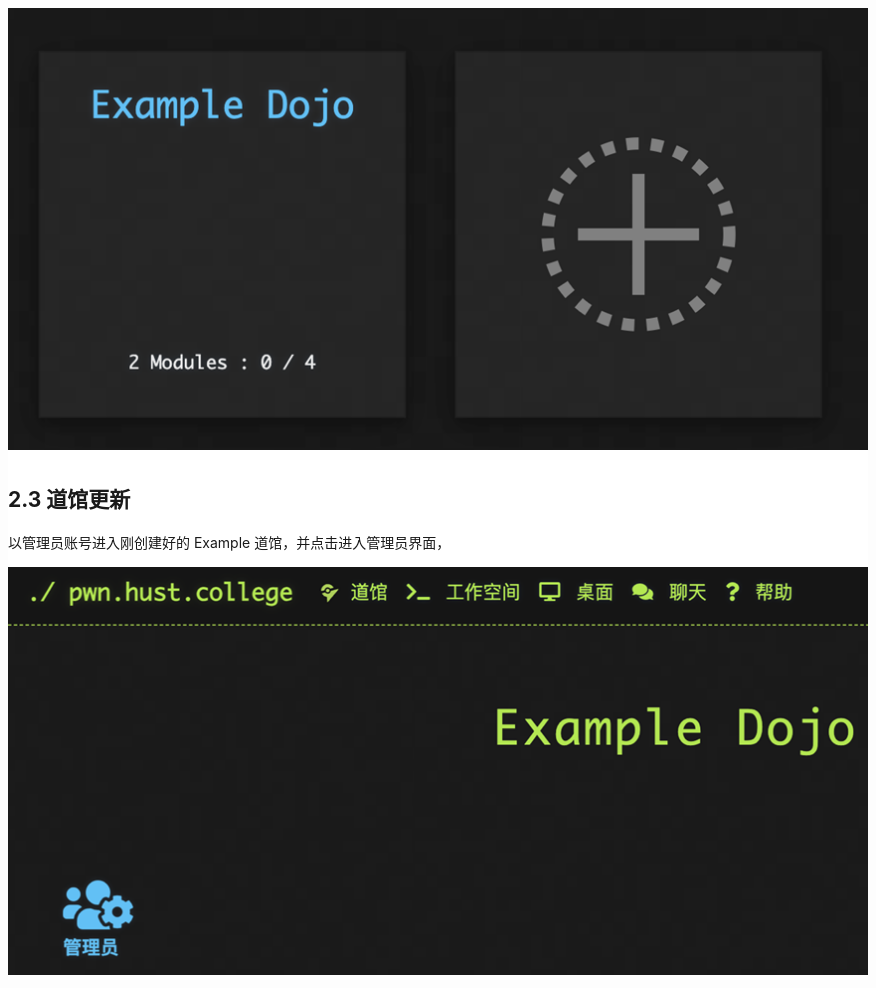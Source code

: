 ![](static/WWIJbZTsRoPMPlxEaCycFdh0noc.png)

## 2.3 道馆更新

以管理员账号进入刚创建好的 Example 道馆，并点击进入管理员界面，

![](static/IlNzbirx7oIlXnxwupFcQud8nah.png)
